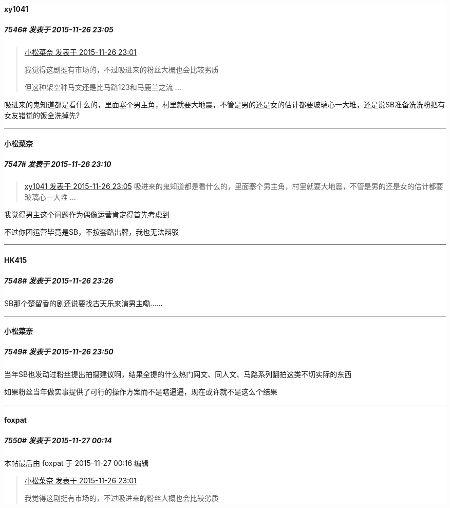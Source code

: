 ####  xy1041  
##### 7546#       发表于 2015-11-26 23:05


<blockquote><a href="httphttps://bbs.saraba1st.com/2b/forum.php?mod=redirect&amp;goto=findpost&amp;pid=30859373&amp;ptid=1105387" target="_blank">小松菜奈 发表于 2015-11-26 23:01</a>

我觉得这剧挺有市场的，不过吸进来的粉丝大概也会比较劣质


但这种架空种马文还是比马路123和马鹿兰之流 ...</blockquote>
吸进来的鬼知道都是看什么的，里面塞个男主角，村里就要大地震，不管是男的还是女的估计都要玻璃心一大堆，还是说SB准备洗洗粉把有女友错觉的饭全洗掉先?


*****

####  小松菜奈  
##### 7547#       发表于 2015-11-26 23:10


<blockquote><a href="httphttps://bbs.saraba1st.com/2b/forum.php?mod=redirect&amp;amp;goto=findpost&amp;amp;pid=30859399&amp;amp;ptid=1105387" target="_blank">xy1041 发表于 2015-11-26 23:05</a>
吸进来的鬼知道都是看什么的，里面塞个男主角，村里就要大地震，不管是男的还是女的估计都要玻璃心一大堆 ...</blockquote>
我觉得男主这个问题作为偶像运营肯定得首先考虑到

不过你团运营毕竟是SB，不按套路出牌，我也无法辩驳


*****

####  HK415  
##### 7548#       发表于 2015-11-26 23:26


SB那个楚留香的剧还说要找古天乐来演男主嘞……


*****

####  小松菜奈  
##### 7549#       发表于 2015-11-26 23:50


当年SB也发动过粉丝提出拍摄建议啊，结果全提的什么热门网文、同人文、马路系列翻拍这类不切实际的东西

如果粉丝当年做实事提供了可行的操作方案而不是瞎逼逼，现在或许就不是这么个结果


*****

####  foxpat  
##### 7550#       发表于 2015-11-27 00:14


 本帖最后由 foxpat 于 2015-11-27 00:16 编辑 
<blockquote><a href="httphttps://bbs.saraba1st.com/2b/forum.php?mod=redirect&amp;goto=findpost&amp;pid=30859373&amp;ptid=1105387" target="_blank">小松菜奈 发表于 2015-11-26 23:01</a>

我觉得这剧挺有市场的，不过吸进来的粉丝大概也会比较劣质
